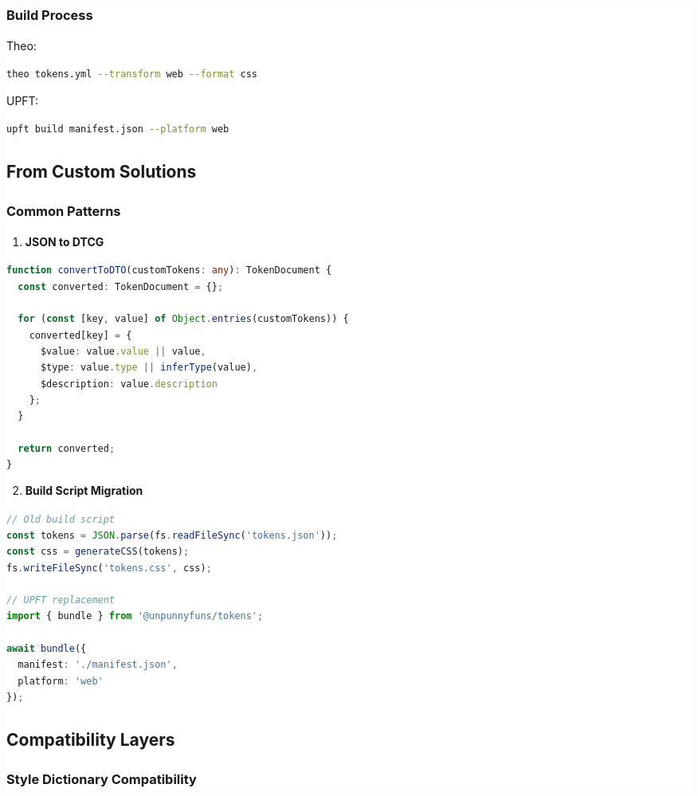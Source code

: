### Build Process

Theo:
```bash
theo tokens.yml --transform web --format css
```

UPFT:
```bash
upft build manifest.json --platform web
```

## From Custom Solutions

### Common Patterns

1. **JSON to DTCG**
```typescript
function convertToDTO(customTokens: any): TokenDocument {
  const converted: TokenDocument = {};
  
  for (const [key, value] of Object.entries(customTokens)) {
    converted[key] = {
      $value: value.value || value,
      $type: value.type || inferType(value),
      $description: value.description
    };
  }
  
  return converted;
}
```

2. **Build Script Migration**
```typescript
// Old build script
const tokens = JSON.parse(fs.readFileSync('tokens.json'));
const css = generateCSS(tokens);
fs.writeFileSync('tokens.css', css);

// UPFT replacement
import { bundle } from '@unpunnyfuns/tokens';

await bundle({
  manifest: './manifest.json',
  platform: 'web'
});
```

## Compatibility Layers

### Style Dictionary Compatibility
